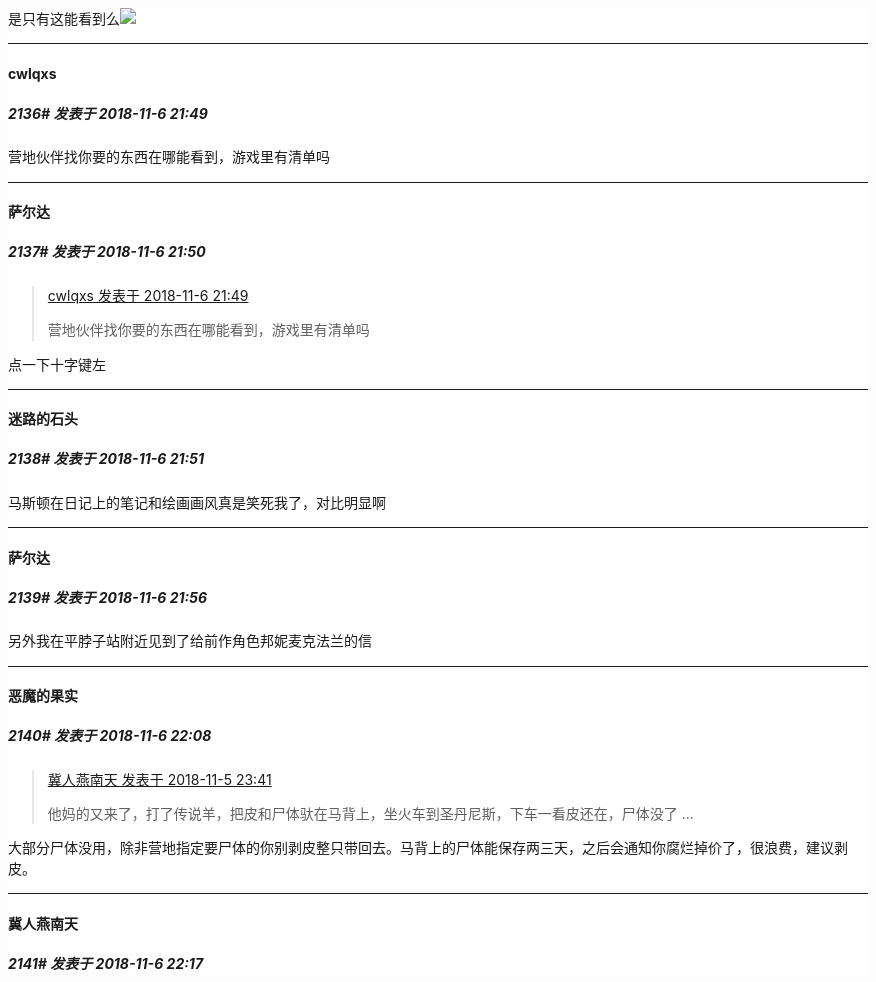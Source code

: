 是只有这能看到么<img src="https://static.saraba1st.com/image/smiley/face2017/038.png" referrerpolicy="no-referrer">


-----

####  cwlqxs  
##### 2136#       发表于 2018-11-6 21:49


营地伙伴找你要的东西在哪能看到，游戏里有清单吗


-----

####  萨尔达  
##### 2137#       发表于 2018-11-6 21:50


<blockquote><a href="httphttps://bbs.saraba1st.com/2b/forum.php?mod=redirect&amp;goto=findpost&amp;pid=41508214&amp;ptid=1645555" target="_blank">cwlqxs 发表于 2018-11-6 21:49</a>

营地伙伴找你要的东西在哪能看到，游戏里有清单吗</blockquote>
点一下十字键左


-----

####  迷路的石头  
##### 2138#       发表于 2018-11-6 21:51


马斯顿在日记上的笔记和绘画画风真是笑死我了，对比明显啊


-----

####  萨尔达  
##### 2139#       发表于 2018-11-6 21:56


另外我在平脖子站附近见到了给前作角色邦妮麦克法兰的信


-----

####  恶魔的果实  
##### 2140#       发表于 2018-11-6 22:08


<blockquote><a href="httphttps://bbs.saraba1st.com/2b/forum.php?mod=redirect&amp;goto=findpost&amp;pid=41498432&amp;ptid=1645555" target="_blank">冀人燕南天 发表于 2018-11-5 23:41</a>

他妈的又来了，打了传说羊，把皮和尸体驮在马背上，坐火车到圣丹尼斯，下车一看皮还在，尸体没了 ...</blockquote>
大部分尸体没用，除非营地指定要尸体的你别剥皮整只带回去。马背上的尸体能保存两三天，之后会通知你腐烂掉价了，很浪费，建议剥皮。


-----

####  冀人燕南天  
##### 2141#       发表于 2018-11-6 22:17
